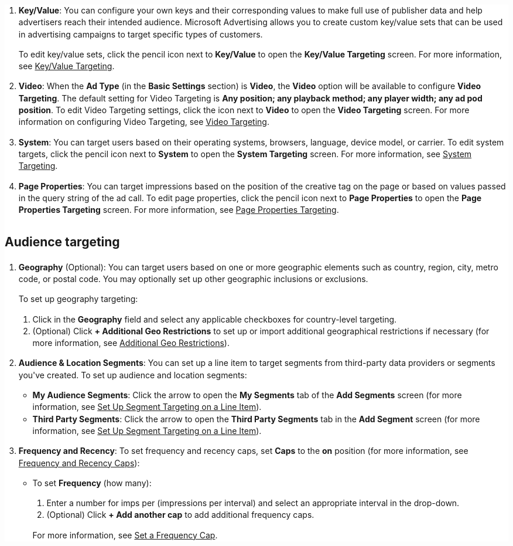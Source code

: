 1. **Key/Value**: You can configure your own keys and their corresponding values to make full use of publisher data and help advertisers reach their intended audience. Microsoft Advertising allows you to create custom key/value sets that can be used in advertising campaigns to target specific types of customers.

    To edit key/value sets, click the pencil icon next to **Key/Value** to open the **Key/Value Targeting** screen. For more information, see [Key/Value Targeting](key-value-targeting.md).

1. **Video**: When the **Ad Type** (in the **Basic Settings** section) is **Video**, the **Video** option will be available to configure **Video Targeting**. The default setting for Video Targeting is **Any position; any playback method; any player width; any ad pod position**. To edit Video Targeting settings, click the icon next to **Video** to open the **Video Targeting** screen. For more information on configuring Video Targeting, see [Video Targeting](video-targeting.md).

1. **System**: You can target users based on their operating systems, browsers, language, device model, or carrier. To edit system targets, click the pencil icon next to **System** to open the **System Targeting** screen. For more information, see [System Targeting](system-targeting.md).

1. **Page Properties**: You can target impressions based on the position of the creative tag on the page or based on values passed in the query string of the ad call. To edit page properties, click the pencil icon next to **Page Properties** to open the **Page Properties Targeting** screen. For more information, see [Page Properties Targeting](page-properties-targeting.md).

## Audience targeting

1. **Geography** (Optional): You can target users based on one or more geographic elements such as country, region, city, metro code, or postal code. You may optionally set up other geographic inclusions or exclusions.

    To set up geography targeting:

    1. Click in the **Geography** field and select any applicable checkboxes for country-level targeting.
    1. (Optional) Click **+ Additional Geo Restrictions** to set up or import additional geographical restrictions if necessary (for more information, see [Additional Geo Restrictions](additional-geo-restrictions-ali.md)).

1. **Audience & Location Segments**: You can set up a line item to target segments from third-party data providers or segments you've created. To set up audience and location segments:
    - **My Audience Segments**: Click the arrow to open the **My Segments** tab of the **Add Segments** screen (for more information, see [Set Up Segment Targeting on a Line Item](set-up-segment-targeting-on-a-line-item.md)).
    - **Third Party Segments**: Click the arrow to open the **Third Party Segments** tab in the **Add Segment** screen (for more information, see [Set Up Segment Targeting on a Line Item](set-up-segment-targeting-on-a-line-item.md)).

1. **Frequency and Recency**: To set frequency and recency caps, set **Caps** to the **on** position (for more information, see [Frequency and Recency Caps](frequency-and-recency-caps.md)):
    - To set **Frequency** (how many):

      1. Enter a number for imps per (impressions per interval) and select an appropriate interval in the drop-down.
      1. (Optional) Click **+ Add another cap** to add additional frequency caps.

      For more information, see [Set a Frequency Cap](set-a-frequency-cap.md).
